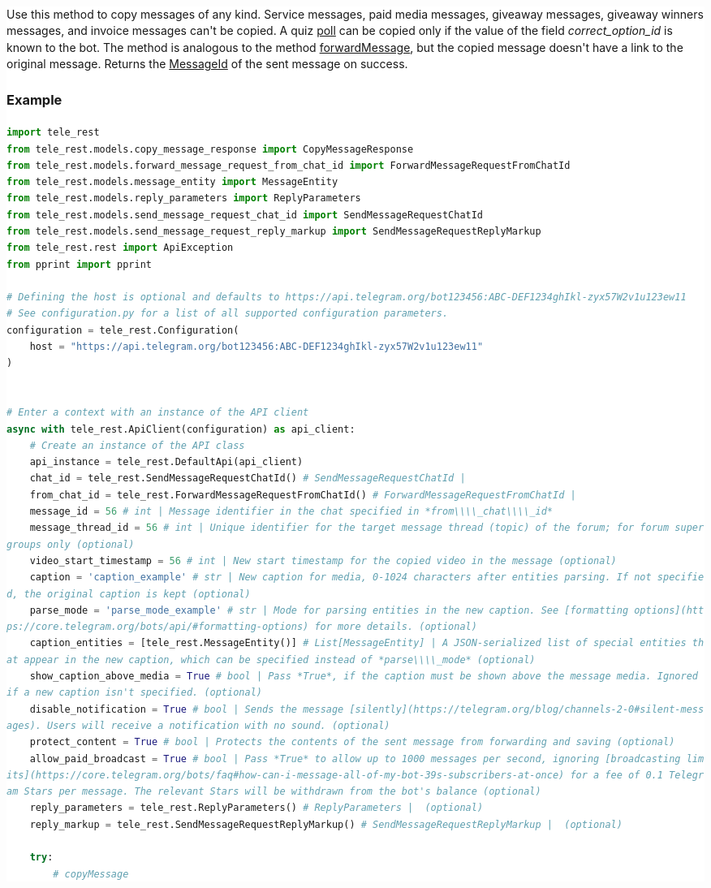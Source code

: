 Use this method to copy messages of any kind. Service messages, paid media messages, giveaway messages, giveaway winners messages, and invoice messages can't be copied. A quiz [poll](https://core.telegram.org/bots/api/#poll) can be copied only if the value of the field *correct\_option\_id* is known to the bot. The method is analogous to the method [forwardMessage](https://core.telegram.org/bots/api/#forwardmessage), but the copied message doesn't have a link to the original message. Returns the [MessageId](https://core.telegram.org/bots/api/#messageid) of the sent message on success.

### Example


```python
import tele_rest
from tele_rest.models.copy_message_response import CopyMessageResponse
from tele_rest.models.forward_message_request_from_chat_id import ForwardMessageRequestFromChatId
from tele_rest.models.message_entity import MessageEntity
from tele_rest.models.reply_parameters import ReplyParameters
from tele_rest.models.send_message_request_chat_id import SendMessageRequestChatId
from tele_rest.models.send_message_request_reply_markup import SendMessageRequestReplyMarkup
from tele_rest.rest import ApiException
from pprint import pprint

# Defining the host is optional and defaults to https://api.telegram.org/bot123456:ABC-DEF1234ghIkl-zyx57W2v1u123ew11
# See configuration.py for a list of all supported configuration parameters.
configuration = tele_rest.Configuration(
    host = "https://api.telegram.org/bot123456:ABC-DEF1234ghIkl-zyx57W2v1u123ew11"
)


# Enter a context with an instance of the API client
async with tele_rest.ApiClient(configuration) as api_client:
    # Create an instance of the API class
    api_instance = tele_rest.DefaultApi(api_client)
    chat_id = tele_rest.SendMessageRequestChatId() # SendMessageRequestChatId | 
    from_chat_id = tele_rest.ForwardMessageRequestFromChatId() # ForwardMessageRequestFromChatId | 
    message_id = 56 # int | Message identifier in the chat specified in *from\\\\_chat\\\\_id*
    message_thread_id = 56 # int | Unique identifier for the target message thread (topic) of the forum; for forum supergroups only (optional)
    video_start_timestamp = 56 # int | New start timestamp for the copied video in the message (optional)
    caption = 'caption_example' # str | New caption for media, 0-1024 characters after entities parsing. If not specified, the original caption is kept (optional)
    parse_mode = 'parse_mode_example' # str | Mode for parsing entities in the new caption. See [formatting options](https://core.telegram.org/bots/api/#formatting-options) for more details. (optional)
    caption_entities = [tele_rest.MessageEntity()] # List[MessageEntity] | A JSON-serialized list of special entities that appear in the new caption, which can be specified instead of *parse\\\\_mode* (optional)
    show_caption_above_media = True # bool | Pass *True*, if the caption must be shown above the message media. Ignored if a new caption isn't specified. (optional)
    disable_notification = True # bool | Sends the message [silently](https://telegram.org/blog/channels-2-0#silent-messages). Users will receive a notification with no sound. (optional)
    protect_content = True # bool | Protects the contents of the sent message from forwarding and saving (optional)
    allow_paid_broadcast = True # bool | Pass *True* to allow up to 1000 messages per second, ignoring [broadcasting limits](https://core.telegram.org/bots/faq#how-can-i-message-all-of-my-bot-39s-subscribers-at-once) for a fee of 0.1 Telegram Stars per message. The relevant Stars will be withdrawn from the bot's balance (optional)
    reply_parameters = tele_rest.ReplyParameters() # ReplyParameters |  (optional)
    reply_markup = tele_rest.SendMessageRequestReplyMarkup() # SendMessageRequestReplyMarkup |  (optional)

    try:
        # copyMessage
```